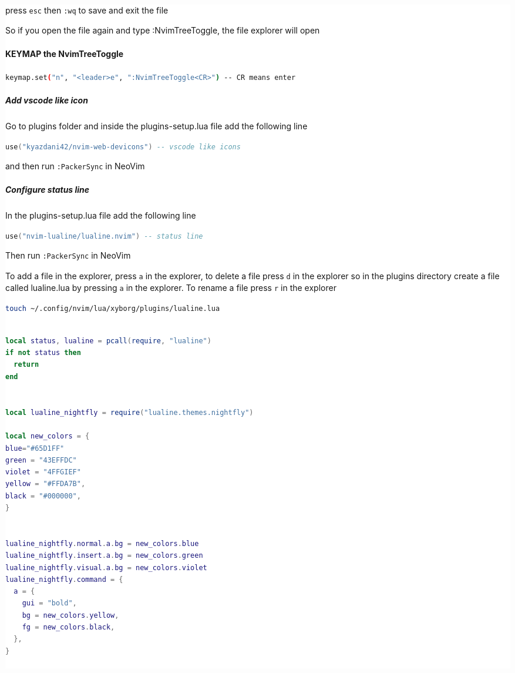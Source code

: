 press `esc` then `:wq` to save and exit the file

So if you open the file again and type :NvimTreeToggle, the file explorer will open

#### KEYMAP the NvimTreeToggle

```bash
keymap.set("n", "<leader>e", ":NvimTreeToggle<CR>") -- CR means enter
```

##### Add vscode like icon

Go to plugins folder and inside the plugins-setup.lua file add the following line

```lua
use("kyazdani42/nvim-web-devicons") -- vscode like icons
```

and then run `:PackerSync` in NeoVim

##### Configure status line

In the plugins-setup.lua file add the following line

```lua
use("nvim-lualine/lualine.nvim") -- status line
```

Then run `:PackerSync` in NeoVim

To add a file in the explorer, press `a` in the explorer, to delete a file press `d` in the explorer
so in the plugins directory create a file called lualine.lua by pressing `a` in the explorer.
To rename a file press `r` in the explorer

```bash
touch ~/.config/nvim/lua/xyborg/plugins/lualine.lua
```

```lua

local status, lualine = pcall(require, "lualine")
if not status then
  return
end


local lualine_nightfly = require("lualine.themes.nightfly")

local new_colors = {
blue="#65D1FF"
green = "43EFFDC"
violet = "4FFGIEF"
yellow = "#FFDA7B",
black = "#000000",
}


lualine_nightfly.normal.a.bg = new_colors.blue
lualine_nightfly.insert.a.bg = new_colors.green
lualine_nightfly.visual.a.bg = new_colors.violet
lualine_nightfly.command = {
  a = {
    gui = "bold",
    bg = new_colors.yellow,
    fg = new_colors.black,
  },
}



```